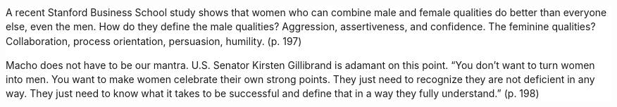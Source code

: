 A recent Stanford Business School study shows that women who can combine male and female qualities do better than everyone else, even the men. How do they define the male qualities? Aggression, assertiveness, and confidence. The feminine qualities? Collaboration, process orientation, persuasion, humility. (p. 197)

Macho does not have to be our mantra. U.S. Senator Kirsten Gillibrand is adamant on this point. “You don’t want to turn women into men. You want to make women celebrate their own strong points. They just need to recognize they are not deficient in any way. They just need to know what it takes to be successful and define that in a way they fully understand.” (p. 198)